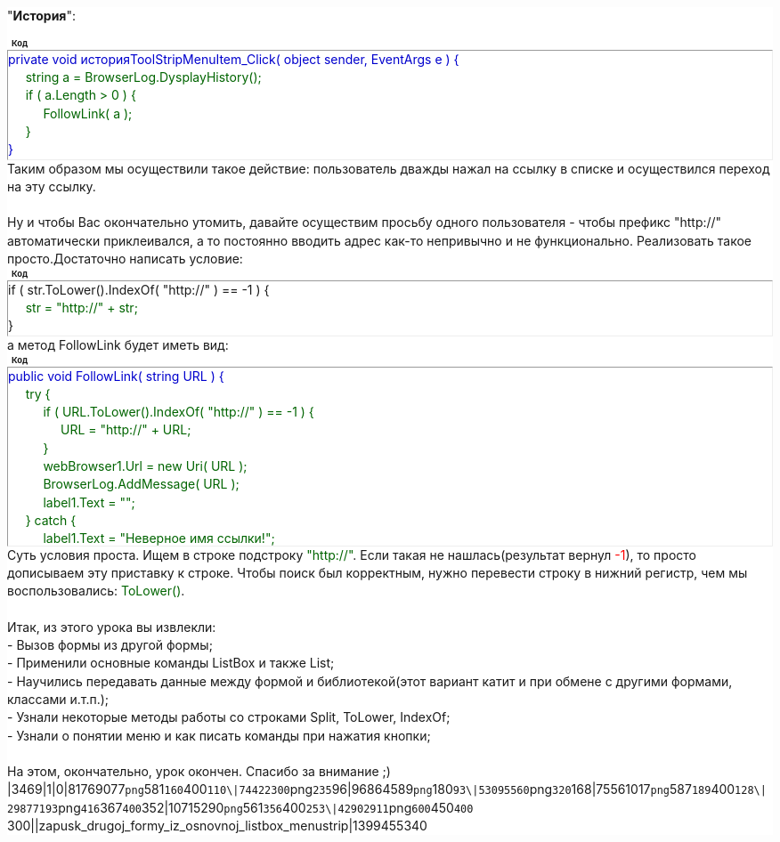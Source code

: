 "**История**":<br> <div class="bbCodeBlock"><div class="bbCodeName" style="padding-left:5px;font-weight:bold;font-size:7pt">Код</div><div class="codeMessage" style="border:1px inset;max-height:200px;overflow:auto;height:expression(this.scrollHeight<5?this.style.height:scrollHeight>200?'200px':''+(this.scrollHeight+5)+'px');"><font color="#0000cd">private void историяToolStripMenuItem_Click( object sender, EventArgs e ) {</font><br><font color="#006400">&nbsp;&nbsp;&nbsp;&nbsp; string a = BrowserLog.DysplayHistory();<br>&nbsp;&nbsp;&nbsp;&nbsp; if ( a.Length &gt; 0 ) {<br>&nbsp;&nbsp;&nbsp;&nbsp; &nbsp;&nbsp;&nbsp;&nbsp; FollowLink( a );<br>&nbsp;&nbsp;&nbsp;&nbsp; }</font><br><font color="#0000cd">}</font><font color="#0000cd"></font></div></div> Таким образом мы осуществили такое действие: пользователь дважды нажал на ссылку в списке и осуществился переход на эту ссылку.<br><br>Ну и чтобы Вас окончательно утомить, давайте осуществим просьбу одного пользователя - чтобы префикс "http://" автоматически приклеивался, а то постоянно вводить адрес как-то непривычно и не функционально. Реализовать такое просто.Достаточно написать условие:<br> <div class="bbCodeBlock"><div class="bbCodeName" style="padding-left:5px;font-weight:bold;font-size:7pt">Код</div><div class="codeMessage" style="border:1px inset;max-height:200px;overflow:auto;height:expression(this.scrollHeight<5?this.style.height:scrollHeight>200?'200px':''+(this.scrollHeight+5)+'px');">if ( str.ToLower().IndexOf( "http://" ) == -1 ) {<br><font color="#006400">&nbsp;&nbsp;&nbsp;&nbsp;&nbsp;</font><font color="#006400">str = "http://" + </font><font color="#006400">str;</font><br>}<font color="#0000cd"></font></div></div> а метод FollowLink будет иметь вид:<br> <div class="bbCodeBlock"><div class="bbCodeName" style="padding-left:5px;font-weight:bold;font-size:7pt">Код</div><div class="codeMessage" style="border:1px inset;max-height:200px;overflow:auto;height:expression(this.scrollHeight<5?this.style.height:scrollHeight>200?'200px':''+(this.scrollHeight+5)+'px');"><font color="#0000cd">public void FollowLink( string URL ) {</font><br><font color="#006400">&nbsp;&nbsp;&nbsp;&nbsp; try {<br>&nbsp;&nbsp;&nbsp;&nbsp; &nbsp;&nbsp;&nbsp;&nbsp; if ( URL.ToLower().IndexOf( "http://" ) == -1 ) {<br>&nbsp;&nbsp;&nbsp;&nbsp; &nbsp;&nbsp;&nbsp;&nbsp; &nbsp;&nbsp;&nbsp;&nbsp; URL = "http://" + URL;<br>&nbsp;&nbsp;&nbsp;&nbsp; &nbsp;&nbsp;&nbsp;&nbsp; }<br>&nbsp;&nbsp;&nbsp;&nbsp;&nbsp; &nbsp;&nbsp;&nbsp; webBrowser1.Url = new Uri( URL );<br>&nbsp;&nbsp;&nbsp;&nbsp; &nbsp;&nbsp;&nbsp;&nbsp; BrowserLog.AddMessage( URL );<br>&nbsp;&nbsp;&nbsp;&nbsp; &nbsp;&nbsp;&nbsp;&nbsp; label1.Text = "";<br>&nbsp;&nbsp;&nbsp;&nbsp; } catch {<br>&nbsp;&nbsp;&nbsp;&nbsp; &nbsp;&nbsp;&nbsp;&nbsp; label1.Text = "Неверное имя ссылки!";<br>&nbsp;&nbsp;&nbsp;&nbsp; }&nbsp;&nbsp;</font>&nbsp;&nbsp;&nbsp;&nbsp;&nbsp; <br><font color="#0000cd">}</font><font color="#0000cd"></font></div></div> Суть условия проста. Ищем в строке подстроку <font color="#006400"> "http://"</font>. Если такая не нашлась(результат вернул <font color="#ff0000">-1</font>), то просто дописываем эту приставку к строке. Чтобы поиск был корректным, нужно перевести строку в нижний регистр, чем мы воспользовались: <font color="#006400">ToLower()</font>.<br><br>Итак, из этого урока вы извлекли:<br>- Вызов формы из другой формы;<br>- Применили основные команды ListBox и также List;<br>- Научились передавать данные между формой и библиотекой(этот вариант катит и при обмене с другими формами, классами и.т.п.);<br>- Узнали некоторые методы работы со строками Split, ToLower, IndexOf;<br>- Узнали о понятии меню и как писать команды при нажатия кнопки;<br><br>На этом, окончательно, урок окончен. Спасибо за внимание ;)<br>|3469|1|0|81769077`png`581`160`400`110\|74422300`png`235`96\|96864589`png`180`93\|53095560`png`320`168\|75561017`png`587`189`400`128\|29877193`png`416`367`400`352\|10715290`png`561`356`400`253\|42902911`png`600`450`400`300\||zapusk_drugoj_formy_iz_osnovnoj_listbox_menustrip|1399455340